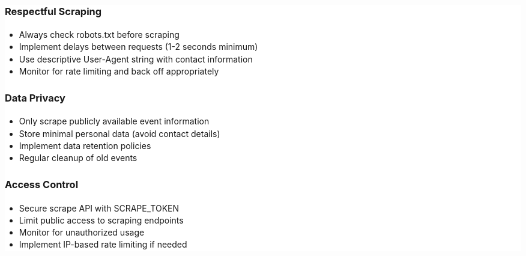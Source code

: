 ### Respectful Scraping
- Always check robots.txt before scraping
- Implement delays between requests (1-2 seconds minimum)
- Use descriptive User-Agent string with contact information
- Monitor for rate limiting and back off appropriately

### Data Privacy
- Only scrape publicly available event information
- Store minimal personal data (avoid contact details)
- Implement data retention policies
- Regular cleanup of old events

### Access Control
- Secure scrape API with SCRAPE_TOKEN
- Limit public access to scraping endpoints
- Monitor for unauthorized usage
- Implement IP-based rate limiting if needed